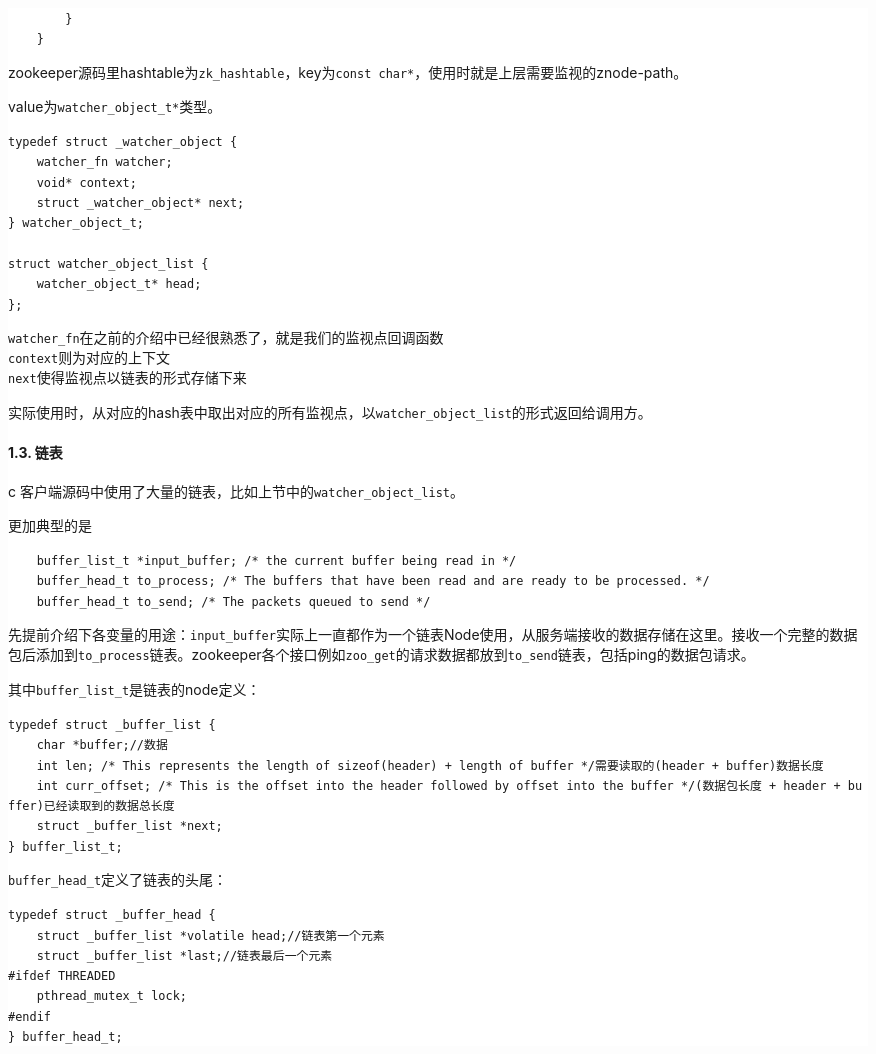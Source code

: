```
        }
    }
```

zookeeper源码里hashtable为`zk_hashtable`，key为`const char*`，使用时就是上层需要监视的znode-path。

value为`watcher_object_t*`类型。

```
typedef struct _watcher_object {
    watcher_fn watcher;
    void* context;
    struct _watcher_object* next;
} watcher_object_t;

struct watcher_object_list {
    watcher_object_t* head;
};
```

`watcher_fn`在之前的介绍中已经很熟悉了，就是我们的监视点回调函数  
`context`则为对应的上下文  
`next`使得监视点以链表的形式存储下来  

实际使用时，从对应的hash表中取出对应的所有监视点，以`watcher_object_list`的形式返回给调用方。  

#### 1.3. 链表

c 客户端源码中使用了大量的链表，比如上节中的`watcher_object_list`。

更加典型的是

```
    buffer_list_t *input_buffer; /* the current buffer being read in */
    buffer_head_t to_process; /* The buffers that have been read and are ready to be processed. */
    buffer_head_t to_send; /* The packets queued to send */
```

先提前介绍下各变量的用途：`input_buffer`实际上一直都作为一个链表Node使用，从服务端接收的数据存储在这里。接收一个完整的数据包后添加到`to_process`链表。zookeeper各个接口例如`zoo_get`的请求数据都放到`to_send`链表，包括ping的数据包请求。

其中`buffer_list_t`是链表的node定义：

```
typedef struct _buffer_list {
    char *buffer;//数据
    int len; /* This represents the length of sizeof(header) + length of buffer */需要读取的(header + buffer)数据长度
    int curr_offset; /* This is the offset into the header followed by offset into the buffer */(数据包长度 + header + buffer)已经读取到的数据总长度
    struct _buffer_list *next;
} buffer_list_t;
```

`buffer_head_t`定义了链表的头尾：

```
typedef struct _buffer_head {
    struct _buffer_list *volatile head;//链表第一个元素
    struct _buffer_list *last;//链表最后一个元素
#ifdef THREADED
    pthread_mutex_t lock;
#endif
} buffer_head_t;
```
